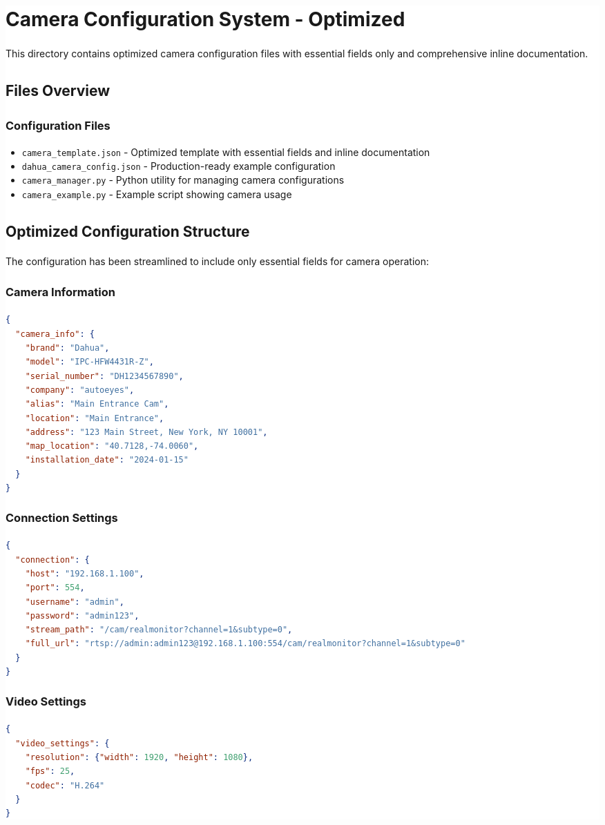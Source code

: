 # Camera Configuration System - Optimized

This directory contains optimized camera configuration files with essential fields only and comprehensive inline documentation.

## Files Overview

### Configuration Files
- `camera_template.json` - Optimized template with essential fields and inline documentation
- `dahua_camera_config.json` - Production-ready example configuration
- `camera_manager.py` - Python utility for managing camera configurations
- `camera_example.py` - Example script showing camera usage

## Optimized Configuration Structure

The configuration has been streamlined to include only essential fields for camera operation:

### Camera Information
```json
{
  "camera_info": {
    "brand": "Dahua",
    "model": "IPC-HFW4431R-Z", 
    "serial_number": "DH1234567890",
    "company": "autoeyes",
    "alias": "Main Entrance Cam",
    "location": "Main Entrance",
    "address": "123 Main Street, New York, NY 10001",
    "map_location": "40.7128,-74.0060",
    "installation_date": "2024-01-15"
  }
}
```

### Connection Settings
```json
{
  "connection": {
    "host": "192.168.1.100",
    "port": 554,
    "username": "admin",
    "password": "admin123",
    "stream_path": "/cam/realmonitor?channel=1&subtype=0",
    "full_url": "rtsp://admin:admin123@192.168.1.100:554/cam/realmonitor?channel=1&subtype=0"
  }
}
```

### Video Settings
```json
{
  "video_settings": {
    "resolution": {"width": 1920, "height": 1080},
    "fps": 25,
    "codec": "H.264"
  }
}
```

